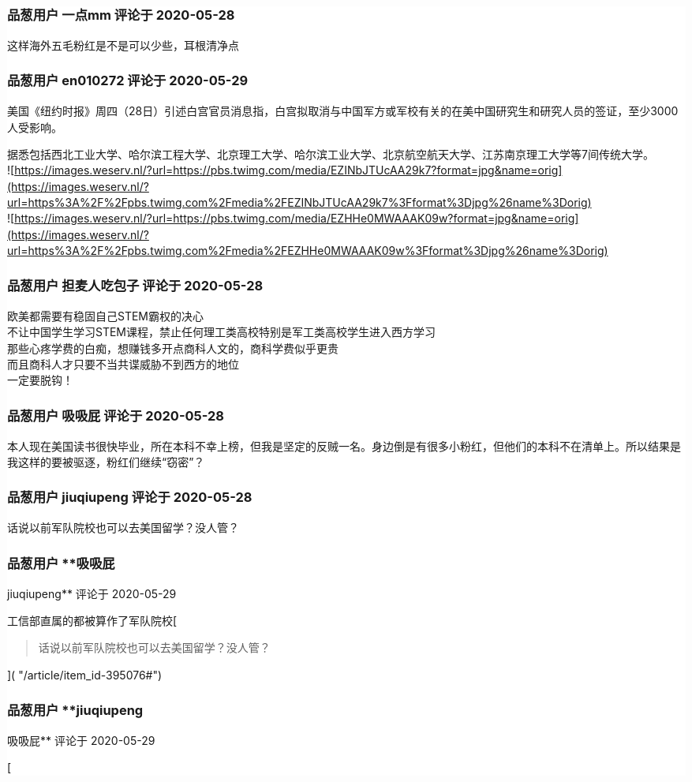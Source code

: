 

            
### 品葱用户 **一点mm** 评论于 2020-05-28
        
这样海外五毛粉红是不是可以少些，耳根清净点
        


            
### 品葱用户 **en010272** 评论于 2020-05-29
        
美国《纽约时报》周四（28日）引述白宫官员消息指，白宫拟取消与中国军方或军校有关的在美中国研究生和研究人员的签证，至少3000人受影响。  
  
据悉包括西北工业大学、哈尔滨工程大学、北京理工大学、哈尔滨工业大学、北京航空航天大学、江苏南京理工大学等7间传统大学。  
![https://images.weserv.nl/?url=https://pbs.twimg.com/media/EZINbJTUcAA29k7?format=jpg&name=orig](https://images.weserv.nl/?url=https%3A%2F%2Fpbs.twimg.com%2Fmedia%2FEZINbJTUcAA29k7%3Fformat%3Djpg%26name%3Dorig)  
![https://images.weserv.nl/?url=https://pbs.twimg.com/media/EZHHe0MWAAAK09w?format=jpg&name=orig](https://images.weserv.nl/?url=https%3A%2F%2Fpbs.twimg.com%2Fmedia%2FEZHHe0MWAAAK09w%3Fformat%3Djpg%26name%3Dorig)
        


            
### 品葱用户 **担麦人吃包子** 评论于 2020-05-28
        
欧美都需要有稳固自己STEM霸权的决心  
不让中国学生学习STEM课程，禁止任何理工类高校特别是军工类高校学生进入西方学习  
那些心疼学费的白痴，想赚钱多开点商科人文的，商科学费似乎更贵  
而且商科人才只要不当共谍威胁不到西方的地位  
一定要脱钩！
        


            
### 品葱用户 **吸吸屁** 评论于 2020-05-28
        
本人现在美国读书很快毕业，所在本科不幸上榜，但我是坚定的反贼一名。身边倒是有很多小粉红，但他们的本科不在清单上。所以结果是我这样的要被驱逐，粉红们继续“窃密”？
        


            
### 品葱用户 **jiuqiupeng** 评论于 2020-05-28
        
话说以前军队院校也可以去美国留学？没人管？
        


            
### 品葱用户 **吸吸屁 
jiuqiupeng** 评论于 2020-05-29
        
工信部直属的都被算作了军队院校[

> 话说以前军队院校也可以去美国留学？没人管？

]( "/article/item_id-395076#")
        


            
### 品葱用户 **jiuqiupeng 
吸吸屁** 评论于 2020-05-29
        
[
